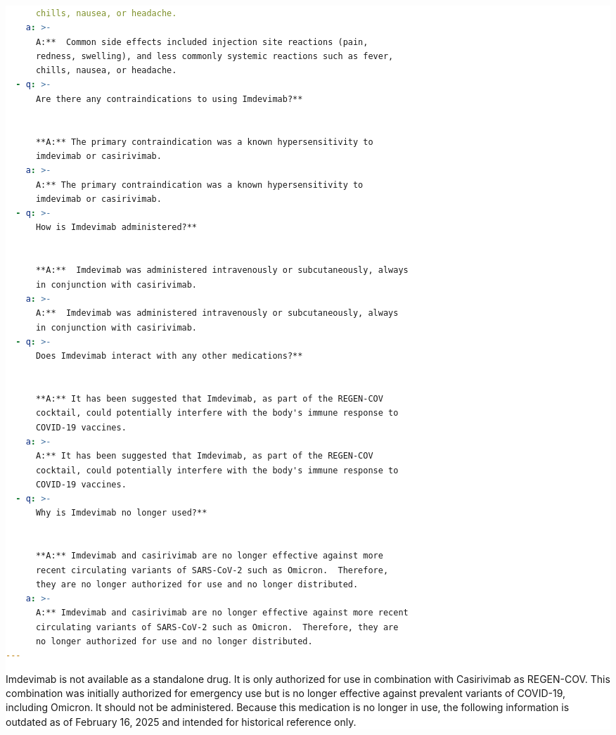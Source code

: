 ```yaml
      chills, nausea, or headache.
    a: >-
      A:**  Common side effects included injection site reactions (pain,
      redness, swelling), and less commonly systemic reactions such as fever,
      chills, nausea, or headache.
  - q: >-
      Are there any contraindications to using Imdevimab?**


      **A:** The primary contraindication was a known hypersensitivity to
      imdevimab or casirivimab.
    a: >-
      A:** The primary contraindication was a known hypersensitivity to
      imdevimab or casirivimab.
  - q: >-
      How is Imdevimab administered?**


      **A:**  Imdevimab was administered intravenously or subcutaneously, always
      in conjunction with casirivimab.
    a: >-
      A:**  Imdevimab was administered intravenously or subcutaneously, always
      in conjunction with casirivimab.
  - q: >-
      Does Imdevimab interact with any other medications?**


      **A:** It has been suggested that Imdevimab, as part of the REGEN-COV
      cocktail, could potentially interfere with the body's immune response to
      COVID-19 vaccines.
    a: >-
      A:** It has been suggested that Imdevimab, as part of the REGEN-COV
      cocktail, could potentially interfere with the body's immune response to
      COVID-19 vaccines.
  - q: >-
      Why is Imdevimab no longer used?**


      **A:** Imdevimab and casirivimab are no longer effective against more
      recent circulating variants of SARS-CoV-2 such as Omicron.  Therefore,
      they are no longer authorized for use and no longer distributed.
    a: >-
      A:** Imdevimab and casirivimab are no longer effective against more recent
      circulating variants of SARS-CoV-2 such as Omicron.  Therefore, they are
      no longer authorized for use and no longer distributed.
---
```

Imdevimab is not available as a standalone drug. It is only authorized for use in combination with Casirivimab as REGEN-COV. This combination was initially authorized for emergency use but is no longer effective against prevalent variants of COVID-19, including Omicron. It should not be administered. Because this medication is no longer in use, the following information is outdated as of February 16, 2025 and intended for historical reference only.
